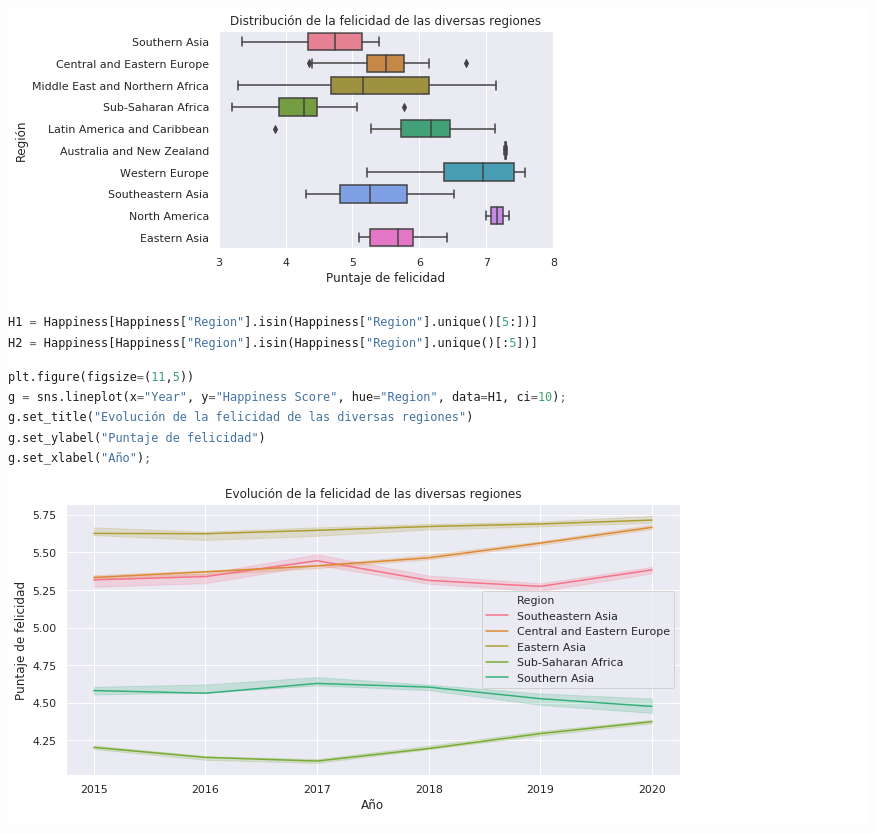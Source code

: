 
![png](\images\felicidad\output_56_0.png)



```python
H1 = Happiness[Happiness["Region"].isin(Happiness["Region"].unique()[5:])]
H2 = Happiness[Happiness["Region"].isin(Happiness["Region"].unique()[:5])]
```


```python
plt.figure(figsize=(11,5))
g = sns.lineplot(x="Year", y="Happiness Score", hue="Region", data=H1, ci=10);
g.set_title("Evolución de la felicidad de las diversas regiones")
g.set_ylabel("Puntaje de felicidad")
g.set_xlabel("Año");
```


![png](\images\felicidad\output_58_0.png)


